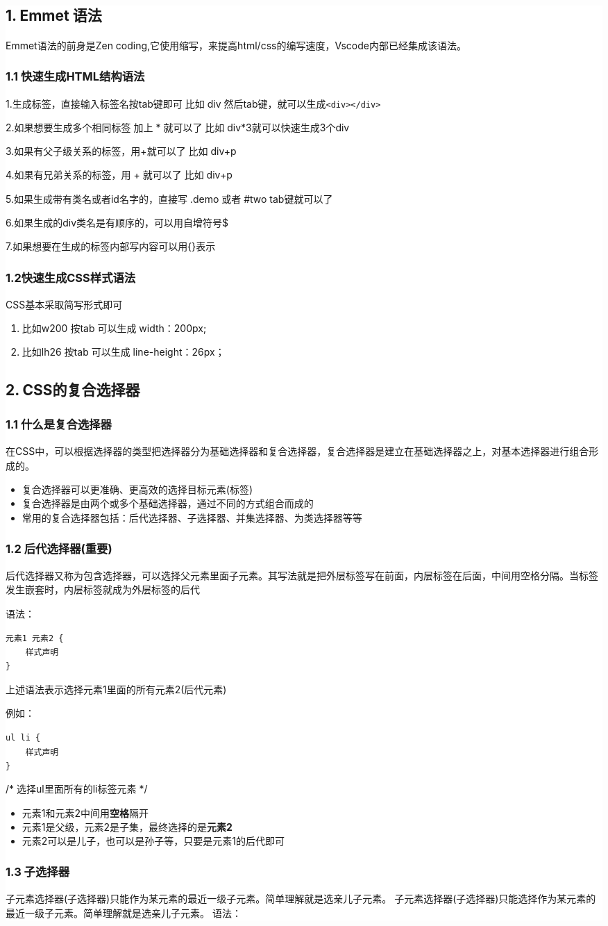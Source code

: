 ## 1. Emmet 语法
Emmet语法的前身是Zen coding,它使用缩写，来提高html/css的编写速度，Vscode内部已经集成该语法。
### 1.1 快速生成HTML结构语法
1.生成标签，直接输入标签名按tab键即可 比如 div 然后tab键，就可以生成`<div></div>`

2.如果想要生成多个相同标签 加上 * 就可以了 比如 div*3就可以快速生成3个div

3.如果有父子级关系的标签，用+就可以了 比如 div+p

4.如果有兄弟关系的标签，用 + 就可以了 比如 div+p

5.如果生成带有类名或者id名字的，直接写 .demo 或者 #two tab键就可以了

6.如果生成的div类名是有顺序的，可以用自增符号$

7.如果想要在生成的标签内部写内容可以用{}表示
### 1.2快速生成CSS样式语法

CSS基本采取简写形式即可

1. 比如w200 按tab 可以生成 width：200px;

2. 比如lh26 按tab 可以生成 line-height：26px；
## 2. CSS的复合选择器
### 1.1 什么是复合选择器
在CSS中，可以根据选择器的类型把选择器分为基础选择器和复合选择器，复合选择器是建立在基础选择器之上，对基本选择器进行组合形成的。

- 复合选择器可以更准确、更高效的选择目标元素(标签)
- 复合选择器是由两个或多个基础选择器，通过不同的方式组合而成的
- 常用的复合选择器包括：后代选择器、子选择器、并集选择器、为类选择器等等
### 1.2 后代选择器(重要)
后代选择器又称为包含选择器，可以选择父元素里面子元素。其写法就是把外层标签写在前面，内层标签在后面，中间用空格分隔。当标签发生嵌套时，内层标签就成为外层标签的后代

语法：

    元素1 元素2 {
        样式声明
    }
    
上述语法表示选择元素1里面的所有元素2(后代元素)

例如：

    ul li {
        样式声明
    }

/*  选择ul里面所有的li标签元素  */

- 元素1和元素2中间用**空格**隔开
- 元素1是父级，元素2是子集，最终选择的是**元素2**
- 元素2可以是儿子，也可以是孙子等，只要是元素1的后代即可
### 1.3 子选择器
子元素选择器(子选择器)只能作为某元素的最近一级子元素。简单理解就是选亲儿子元素。
子元素选择器(子选择器)只能选择作为某元素的最近一级子元素。简单理解就是选亲儿子元素。
语法：
